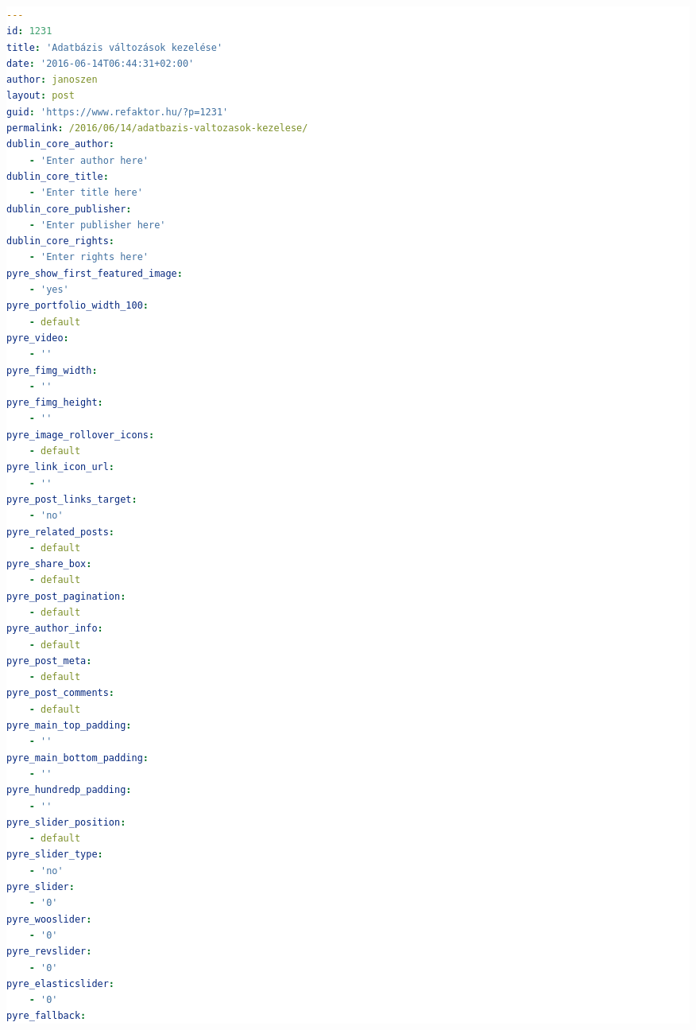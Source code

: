 ```yaml
---
id: 1231
title: 'Adatbázis változások kezelése'
date: '2016-06-14T06:44:31+02:00'
author: janoszen
layout: post
guid: 'https://www.refaktor.hu/?p=1231'
permalink: /2016/06/14/adatbazis-valtozasok-kezelese/
dublin_core_author:
    - 'Enter author here'
dublin_core_title:
    - 'Enter title here'
dublin_core_publisher:
    - 'Enter publisher here'
dublin_core_rights:
    - 'Enter rights here'
pyre_show_first_featured_image:
    - 'yes'
pyre_portfolio_width_100:
    - default
pyre_video:
    - ''
pyre_fimg_width:
    - ''
pyre_fimg_height:
    - ''
pyre_image_rollover_icons:
    - default
pyre_link_icon_url:
    - ''
pyre_post_links_target:
    - 'no'
pyre_related_posts:
    - default
pyre_share_box:
    - default
pyre_post_pagination:
    - default
pyre_author_info:
    - default
pyre_post_meta:
    - default
pyre_post_comments:
    - default
pyre_main_top_padding:
    - ''
pyre_main_bottom_padding:
    - ''
pyre_hundredp_padding:
    - ''
pyre_slider_position:
    - default
pyre_slider_type:
    - 'no'
pyre_slider:
    - '0'
pyre_wooslider:
    - '0'
pyre_revslider:
    - '0'
pyre_elasticslider:
    - '0'
pyre_fallback:
```